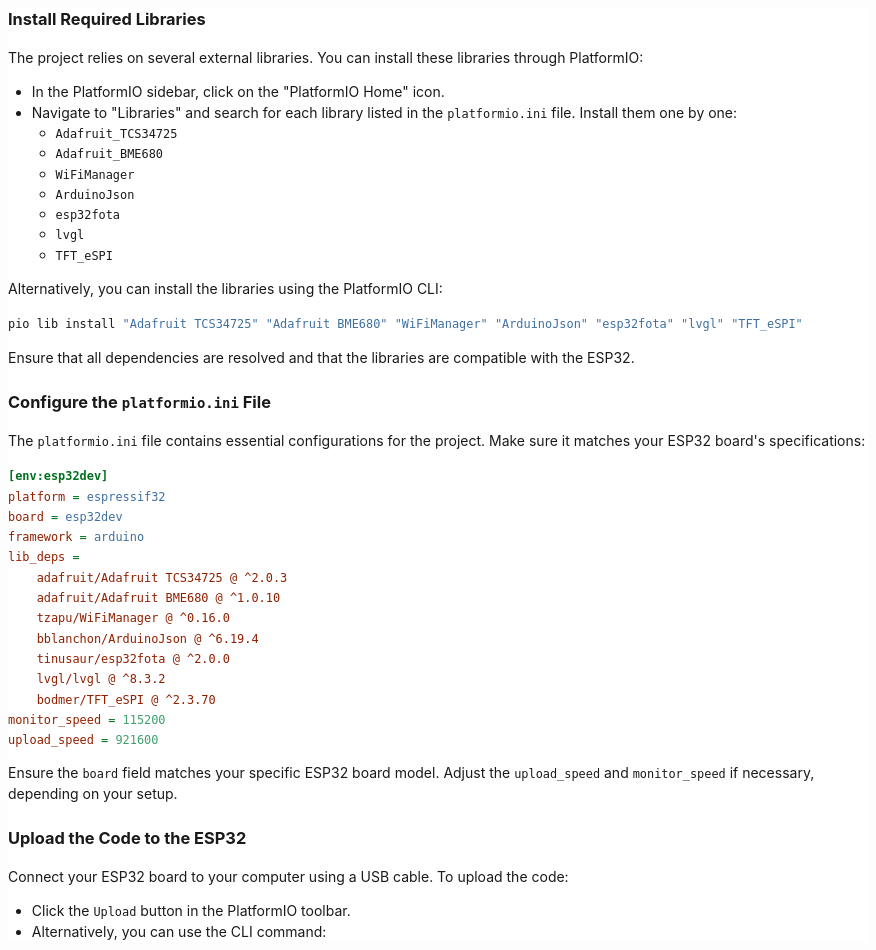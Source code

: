 ### Install Required Libraries

The project relies on several external libraries. You can install these libraries through PlatformIO:

- In the PlatformIO sidebar, click on the "PlatformIO Home" icon.
- Navigate to "Libraries" and search for each library listed in the `platformio.ini` file. Install them one by one:
  - `Adafruit_TCS34725`
  - `Adafruit_BME680`
  - `WiFiManager`
  - `ArduinoJson`
  - `esp32fota`
  - `lvgl`
  - `TFT_eSPI`

Alternatively, you can install the libraries using the PlatformIO CLI:

```bash
pio lib install "Adafruit TCS34725" "Adafruit BME680" "WiFiManager" "ArduinoJson" "esp32fota" "lvgl" "TFT_eSPI"
```

Ensure that all dependencies are resolved and that the libraries are compatible with the ESP32.

### Configure the `platformio.ini` File

The `platformio.ini` file contains essential configurations for the project. Make sure it matches your ESP32 board's specifications:

```ini
[env:esp32dev]
platform = espressif32
board = esp32dev
framework = arduino
lib_deps =
    adafruit/Adafruit TCS34725 @ ^2.0.3
    adafruit/Adafruit BME680 @ ^1.0.10
    tzapu/WiFiManager @ ^0.16.0
    bblanchon/ArduinoJson @ ^6.19.4
    tinusaur/esp32fota @ ^2.0.0
    lvgl/lvgl @ ^8.3.2
    bodmer/TFT_eSPI @ ^2.3.70
monitor_speed = 115200
upload_speed = 921600
```

Ensure the `board` field matches your specific ESP32 board model. Adjust the `upload_speed` and `monitor_speed` if necessary, depending on your setup.

### Upload the Code to the ESP32

Connect your ESP32 board to your computer using a USB cable. To upload the code:

- Click the `Upload` button in the PlatformIO toolbar.
- Alternatively, you can use the CLI command:

